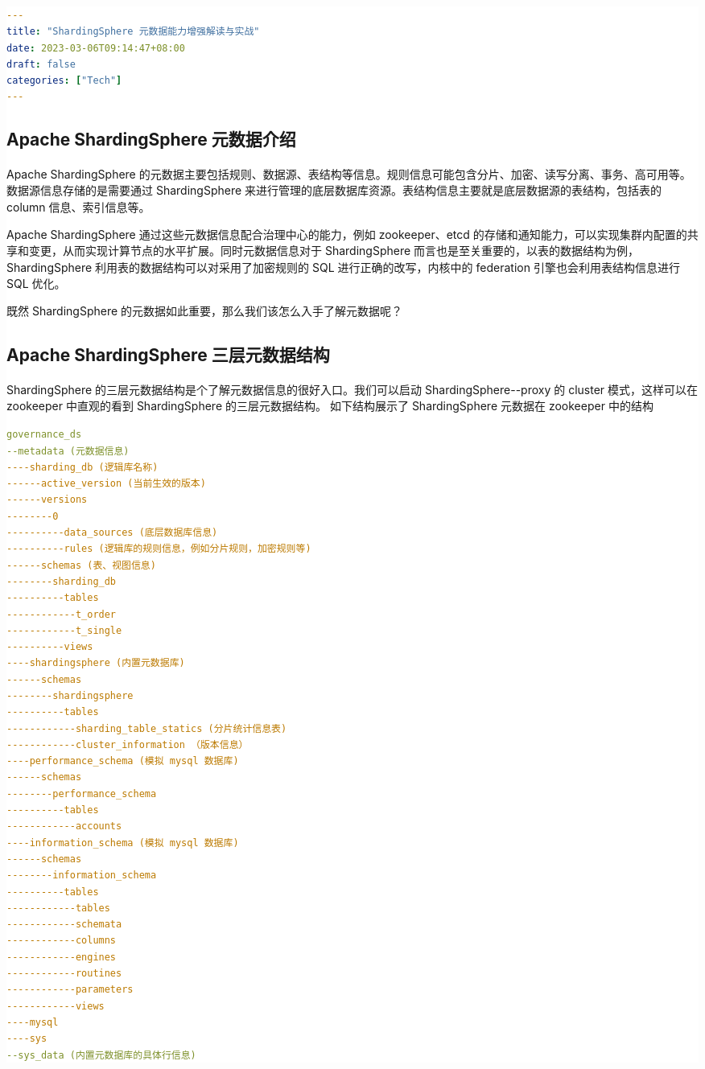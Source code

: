 ```yaml
---
title: "ShardingSphere 元数据能力增强解读与实战"
date: 2023-03-06T09:14:47+08:00
draft: false
categories: ["Tech"]
---
```


## Apache ShardingSphere 元数据介绍
Apache ShardingSphere 的元数据主要包括规则、数据源、表结构等信息。规则信息可能包含分片、加密、读写分离、事务、高可用等。
数据源信息存储的是需要通过 ShardingSphere 来进行管理的底层数据库资源。表结构信息主要就是底层数据源的表结构，包括表的 column 信息、索引信息等。

Apache ShardingSphere 通过这些元数据信息配合治理中心的能力，例如 zookeeper、etcd 的存储和通知能力，可以实现集群内配置的共享和变更，从而实现计算节点的水平扩展。同时元数据信息对于 ShardingSphere 而言也是至关重要的，以表的数据结构为例，ShardingSphere 利用表的数据结构可以对采用了加密规则的 SQL 进行正确的改写，内核中的 federation 引擎也会利用表结构信息进行 SQL 优化。

既然 ShardingSphere 的元数据如此重要，那么我们该怎么入手了解元数据呢？

## Apache ShardingSphere 三层元数据结构
ShardingSphere 的三层元数据结构是个了解元数据信息的很好入口。我们可以启动 ShardingSphere--proxy 的 cluster 模式，这样可以在 zookeeper 中直观的看到 ShardingSphere 的三层元数据结构。
如下结构展示了 ShardingSphere 元数据在 zookeeper 中的结构
```yaml
governance_ds
--metadata (元数据信息)
----sharding_db (逻辑库名称)
------active_version (当前生效的版本)
------versions
--------0
----------data_sources (底层数据库信息)
----------rules (逻辑库的规则信息，例如分片规则，加密规则等)
------schemas (表、视图信息)
--------sharding_db
----------tables
------------t_order
------------t_single
----------views
----shardingsphere (内置元数据库)
------schemas
--------shardingsphere
----------tables
------------sharding_table_statics (分片统计信息表)
------------cluster_information （版本信息）
----performance_schema (模拟 mysql 数据库)
------schemas
--------performance_schema
----------tables
------------accounts
----information_schema (模拟 mysql 数据库)
------schemas
--------information_schema
----------tables
------------tables
------------schemata
------------columns
------------engines
------------routines
------------parameters
------------views
----mysql
----sys
--sys_data (内置元数据库的具体行信息)
```